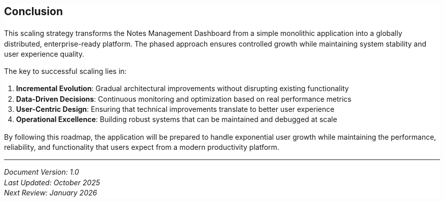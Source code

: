 
## Conclusion

This scaling strategy transforms the Notes Management Dashboard from a simple monolithic application into a globally distributed, enterprise-ready platform. The phased approach ensures controlled growth while maintaining system stability and user experience quality.

The key to successful scaling lies in:

1. **Incremental Evolution**: Gradual architectural improvements without disrupting existing functionality
2. **Data-Driven Decisions**: Continuous monitoring and optimization based on real performance metrics
3. **User-Centric Design**: Ensuring that technical improvements translate to better user experience
4. **Operational Excellence**: Building robust systems that can be maintained and debugged at scale

By following this roadmap, the application will be prepared to handle exponential user growth while maintaining the performance, reliability, and functionality that users expect from a modern productivity platform.

---

_Document Version: 1.0_  
_Last Updated: October 2025_  
_Next Review: January 2026_
